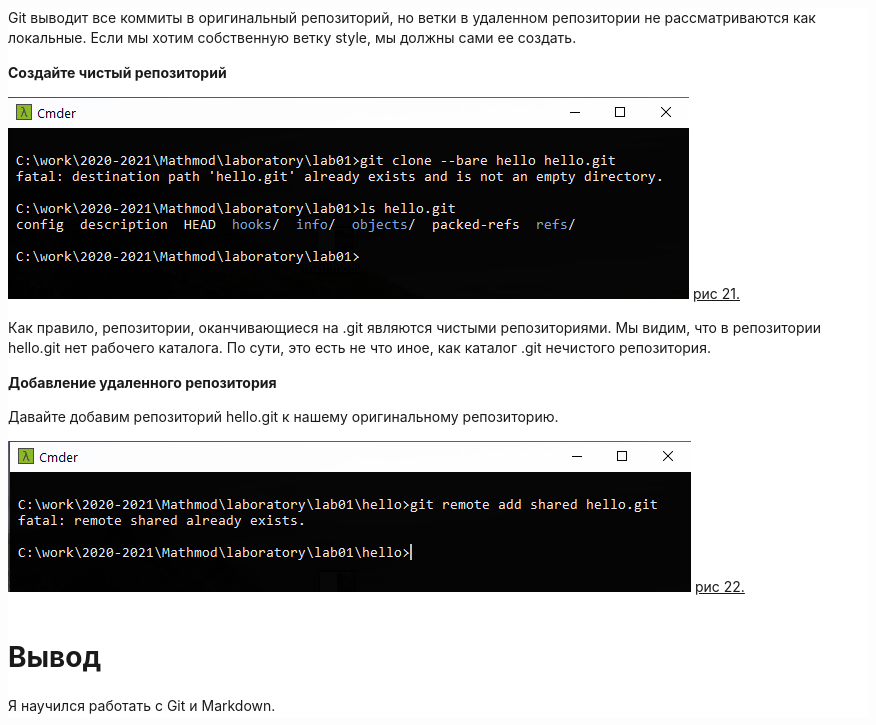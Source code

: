Git выводит все коммиты в оригинальный репозиторий, но ветки в удаленном
репозитории не рассматриваются как локальные. Если мы хотим собственную ветку
style, мы должны сами ее создать.

**Создайте чистый репозиторий**

![screen21](https://github.com/zikarimov/2020-2021_mathmod/blob/main/lab01/%D1%81%D0%BA%D1%80%D0%B8%D0%BD%D1%8B/Screenshot_23.png?raw=true)
[рис 21.](https://github.com/zikarimov/2020-2021_mathmod/blob/main/lab01/%D1%81%D0%BA%D1%80%D0%B8%D0%BD%D1%8B/Screenshot_23.png)

Как правило, репозитории, оканчивающиеся на .git являются чистыми репозиториями. Мы видим, что в репозитории hello.git нет рабочего каталога. По сути, это есть не что иное, как каталог .git нечистого репозитория.

**Добавление удаленного репозитория**

Давайте добавим репозиторий hello.git к нашему оригинальному репозиторию.

![screen22](https://github.com/zikarimov/2020-2021_mathmod/blob/main/lab01/%D1%81%D0%BA%D1%80%D0%B8%D0%BD%D1%8B/Screenshot_24.png?raw=true)
[рис 22.](https://github.com/zikarimov/2020-2021_mathmod/blob/main/lab01/%D1%81%D0%BA%D1%80%D0%B8%D0%BD%D1%8B/Screenshot_24.png)


# **Вывод**
Я научился работать с Git и Markdown.
